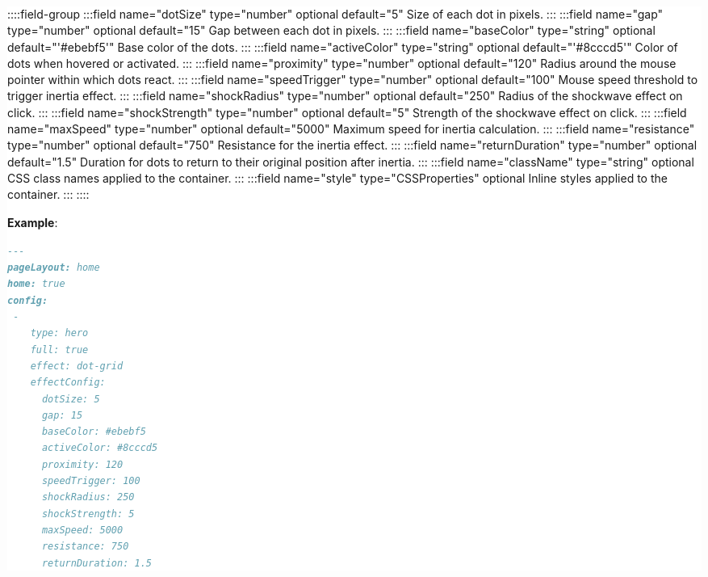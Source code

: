 ::::field-group
:::field name="dotSize" type="number" optional default="5"
Size of each dot in pixels.
:::
:::field name="gap" type="number" optional default="15"
Gap between each dot in pixels.
:::
:::field name="baseColor" type="string" optional default="'#ebebf5'"
Base color of the dots.
:::
:::field name="activeColor" type="string" optional default="'#8cccd5'"
Color of dots when hovered or activated.
:::
:::field name="proximity" type="number" optional default="120"
Radius around the mouse pointer within which dots react.
:::
:::field name="speedTrigger" type="number" optional default="100"
Mouse speed threshold to trigger inertia effect.
:::
:::field name="shockRadius" type="number" optional default="250"
Radius of the shockwave effect on click.
:::
:::field name="shockStrength" type="number" optional default="5"
Strength of the shockwave effect on click.
:::
:::field name="maxSpeed" type="number" optional default="5000"
Maximum speed for inertia calculation.
:::
:::field name="resistance" type="number" optional default="750"
Resistance for the inertia effect.
:::
:::field name="returnDuration" type="number" optional default="1.5"
Duration for dots to return to their original position after inertia.
:::
:::field name="className" type="string" optional
CSS class names applied to the container.
:::
:::field name="style" type="CSSProperties" optional
Inline styles applied to the container.
:::
::::

**Example**:

```md
---
pageLayout: home
home: true
config:
 -
    type: hero
    full: true
    effect: dot-grid
    effectConfig:
      dotSize: 5
      gap: 15
      baseColor: #ebebf5
      activeColor: #8cccd5
      proximity: 120
      speedTrigger: 100
      shockRadius: 250
      shockStrength: 5
      maxSpeed: 5000
      resistance: 750
      returnDuration: 1.5
```